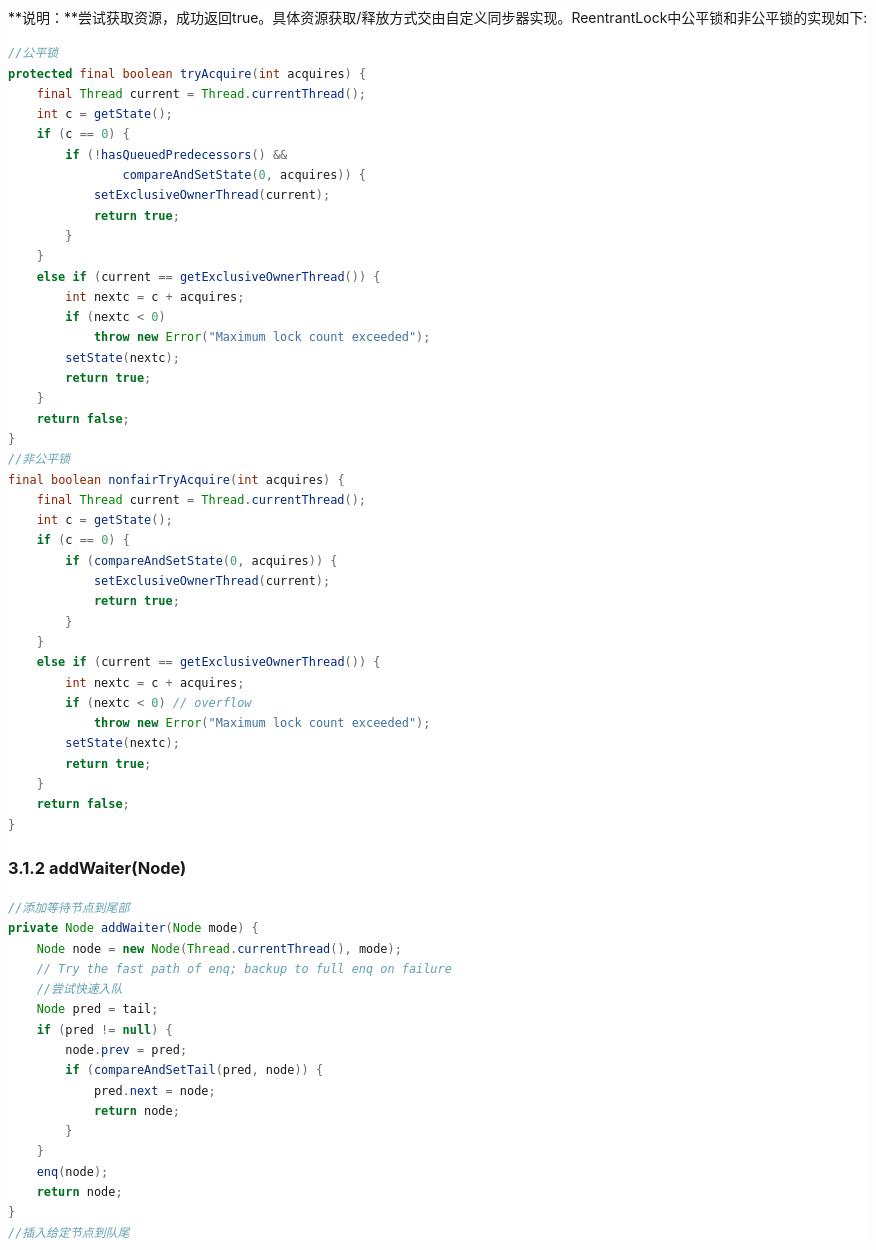**说明：**尝试获取资源，成功返回true。具体资源获取/释放方式交由自定义同步器实现。ReentrantLock中公平锁和非公平锁的实现如下:

```java
//公平锁
protected final boolean tryAcquire(int acquires) {
    final Thread current = Thread.currentThread();
    int c = getState();
    if (c == 0) {
        if (!hasQueuedPredecessors() &&
                compareAndSetState(0, acquires)) {
            setExclusiveOwnerThread(current);
            return true;
        }
    }
    else if (current == getExclusiveOwnerThread()) {
        int nextc = c + acquires;
        if (nextc < 0)
            throw new Error("Maximum lock count exceeded");
        setState(nextc);
        return true;
    }
    return false;
}
//非公平锁
final boolean nonfairTryAcquire(int acquires) {
    final Thread current = Thread.currentThread();
    int c = getState();
    if (c == 0) {
        if (compareAndSetState(0, acquires)) {
            setExclusiveOwnerThread(current);
            return true;
        }
    }
    else if (current == getExclusiveOwnerThread()) {
        int nextc = c + acquires;
        if (nextc < 0) // overflow
            throw new Error("Maximum lock count exceeded");
        setState(nextc);
        return true;
    }
    return false;
}

```

### 3.1.2 addWaiter(Node)

```java
//添加等待节点到尾部
private Node addWaiter(Node mode) {
    Node node = new Node(Thread.currentThread(), mode);
    // Try the fast path of enq; backup to full enq on failure
    //尝试快速入队
    Node pred = tail;
    if (pred != null) {
        node.prev = pred;
        if (compareAndSetTail(pred, node)) {
            pred.next = node;
            return node;
        }
    }
    enq(node);
    return node;
}
//插入给定节点到队尾
```